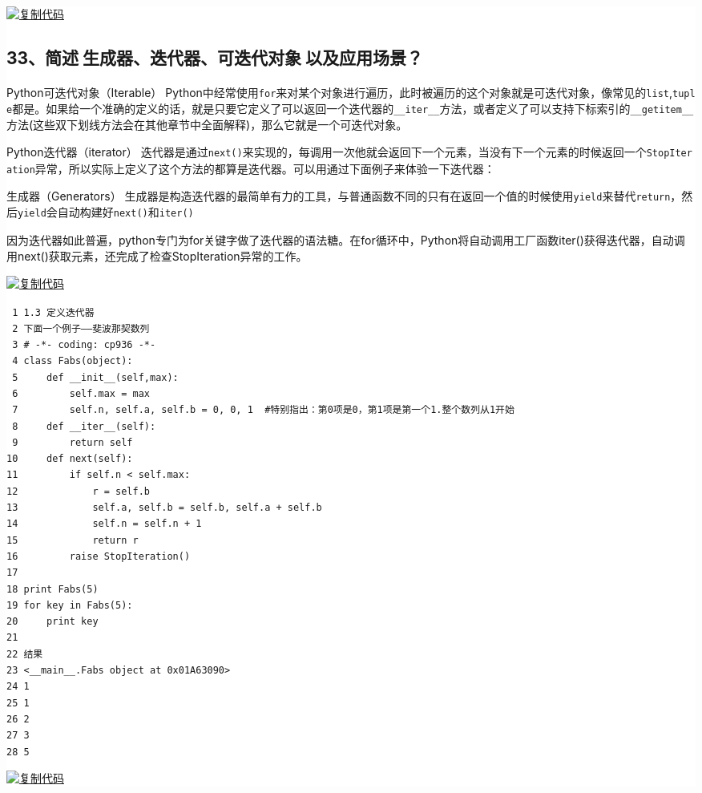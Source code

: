 ```
```

[![复制代码](https://common.cnblogs.com/images/copycode.gif)](javascript:void(0);)

## 33、简述 生成器、迭代器、可迭代对象 以及应用场景？

Python可迭代对象（Iterable） 
Python中经常使用`for`来对某个对象进行遍历，此时被遍历的这个对象就是可迭代对象，像常见的`list`,`tuple`都是。如果给一个准确的定义的话，就是只要它定义了可以返回一个迭代器的`__iter__`方法，或者定义了可以支持下标索引的`__getitem__`方法(这些双下划线方法会在其他章节中全面解释)，那么它就是一个可迭代对象。

Python迭代器（iterator） 
迭代器是通过`next()`来实现的，每调用一次他就会返回下一个元素，当没有下一个元素的时候返回一个`StopIteration`异常，所以实际上定义了这个方法的都算是迭代器。可以用通过下面例子来体验一下迭代器：

生成器（Generators） 
生成器是构造迭代器的最简单有力的工具，与普通函数不同的只有在返回一个值的时候使用`yield`来替代`return`，然后`yield`会自动构建好`next()`和`iter()`

因为迭代器如此普遍，python专门为for关键字做了迭代器的语法糖。在for循环中，Python将自动调用工厂函数iter()获得迭代器，自动调用next()获取元素，还完成了检查StopIteration异常的工作。

[![复制代码](https://common.cnblogs.com/images/copycode.gif)](javascript:void(0);)

```
 1 1.3 定义迭代器 
 2 下面一个例子——斐波那契数列
 3 # -*- coding: cp936 -*-
 4 class Fabs(object):
 5     def __init__(self,max):
 6         self.max = max
 7         self.n, self.a, self.b = 0, 0, 1  #特别指出：第0项是0，第1项是第一个1.整个数列从1开始
 8     def __iter__(self):
 9         return self
10     def next(self):
11         if self.n < self.max:
12             r = self.b
13             self.a, self.b = self.b, self.a + self.b
14             self.n = self.n + 1
15             return r
16         raise StopIteration()
17 
18 print Fabs(5)
19 for key in Fabs(5):
20     print key
21 
22 结果
23 <__main__.Fabs object at 0x01A63090>
24 1
25 1
26 2
27 3
28 5
```

[![复制代码](https://common.cnblogs.com/images/copycode.gif)](javascript:void(0);)
